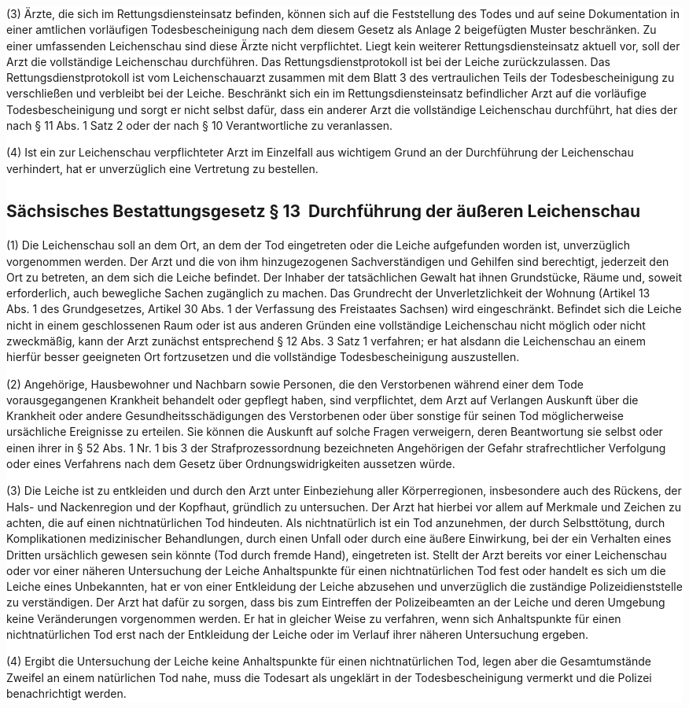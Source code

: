 (3) Ärzte, die sich im Rettungsdiensteinsatz befinden, können sich auf die Feststellung des Todes und auf seine Dokumentation in einer amtlichen vorläufigen Todesbescheinigung nach dem diesem Gesetz als Anlage 2 beigefügten Muster beschränken. Zu einer umfassenden Leichenschau sind diese Ärzte nicht verpflichtet. Liegt kein weiterer Rettungsdiensteinsatz aktuell vor, soll der Arzt die vollständige Leichenschau durchführen. Das Rettungsdienstprotokoll ist bei der Leiche zurückzulassen. Das Rettungsdienstprotokoll ist vom Leichenschauarzt zusammen mit dem Blatt 3 des vertraulichen Teils der Todesbescheinigung zu verschließen und verbleibt bei der Leiche. Beschränkt sich ein im Rettungsdiensteinsatz befindlicher Arzt auf die vorläufige Todesbescheinigung und sorgt er nicht selbst dafür, dass ein anderer Arzt die vollständige Leichenschau durchführt, hat dies der nach § 11 Abs. 1 Satz 2 oder der nach § 10 Verantwortliche zu veranlassen.

(4) Ist ein zur Leichenschau verpflichteter Arzt im Einzelfall aus wichtigem Grund an der Durchführung der Leichenschau verhindert, hat er unverzüglich eine Vertretung zu bestellen.


## Sächsisches Bestattungsgesetz § 13  Durchführung der äußeren Leichenschau

(1) Die Leichenschau soll an dem Ort, an dem der Tod eingetreten oder die Leiche aufgefunden worden ist, unverzüglich vorgenommen werden. Der Arzt und die von ihm hinzugezogenen Sachverständigen und Gehilfen sind berechtigt, jederzeit den Ort zu betreten, an dem sich die Leiche befindet. Der Inhaber der tatsächlichen Gewalt hat ihnen Grundstücke, Räume und, soweit erforderlich, auch bewegliche Sachen zugänglich zu machen. Das Grundrecht der Unverletzlichkeit der Wohnung (Artikel 13 Abs. 1 des             Grundgesetzes, Artikel 30 Abs. 1 der                     Verfassung des Freistaates Sachsen) wird eingeschränkt. Befindet sich die Leiche nicht in einem geschlossenen Raum oder ist aus anderen Gründen eine vollständige Leichenschau nicht möglich oder nicht zweckmäßig, kann der Arzt zunächst entsprechend § 12 Abs. 3 Satz 1 verfahren; er hat alsdann die Leichenschau an einem hierfür besser geeigneten Ort fortzusetzen und die vollständige Todesbescheinigung auszustellen.

(2) Angehörige, Hausbewohner und Nachbarn sowie Personen, die den Verstorbenen während einer dem Tode vorausgegangenen Krankheit behandelt oder gepflegt haben, sind verpflichtet, dem Arzt auf Verlangen Auskunft über die Krankheit oder andere Gesundheitsschädigungen des Verstorbenen oder über sonstige für seinen Tod möglicherweise ursächliche Ereignisse zu erteilen. Sie können die Auskunft auf solche Fragen verweigern, deren Beantwortung sie selbst oder einen ihrer in § 52 Abs. 1 Nr. 1 bis 3 der           Strafprozessordnung bezeichneten Angehörigen der Gefahr strafrechtlicher Verfolgung oder eines Verfahrens nach dem           Gesetz über Ordnungswidrigkeiten aussetzen würde.

(3) Die Leiche ist zu entkleiden und durch den Arzt unter Einbeziehung aller Körperregionen, insbesondere auch des Rückens, der Hals- und Nackenregion und der Kopfhaut, gründlich zu untersuchen. Der Arzt hat hierbei vor allem auf Merkmale und Zeichen zu achten, die auf einen nichtnatürlichen Tod hindeuten. Als nichtnatürlich ist ein Tod anzunehmen, der durch Selbsttötung, durch Komplikationen medizinischer Behandlungen, durch einen Unfall oder durch eine äußere Einwirkung, bei der ein Verhalten eines Dritten ursächlich gewesen sein könnte (Tod durch fremde Hand), eingetreten ist. Stellt der Arzt bereits vor einer Leichenschau oder vor einer näheren Untersuchung der Leiche Anhaltspunkte für einen nichtnatürlichen Tod fest oder handelt es sich um die Leiche eines Unbekannten, hat er von einer Entkleidung der Leiche abzusehen und unverzüglich die zuständige Polizeidienststelle zu verständigen. Der Arzt hat dafür zu sorgen, dass bis zum Eintreffen der Polizeibeamten an der Leiche und deren Umgebung keine Veränderungen vorgenommen werden. Er hat in gleicher Weise zu verfahren, wenn sich Anhaltspunkte für einen nichtnatürlichen Tod erst nach der Entkleidung der Leiche oder im Verlauf ihrer näheren Untersuchung ergeben.

(4) Ergibt die Untersuchung der Leiche keine Anhaltspunkte für einen nichtnatürlichen Tod, legen aber die Gesamtumstände Zweifel an einem natürlichen Tod nahe, muss die Todesart als ungeklärt in der Todesbescheinigung vermerkt und die Polizei benachrichtigt werden.
